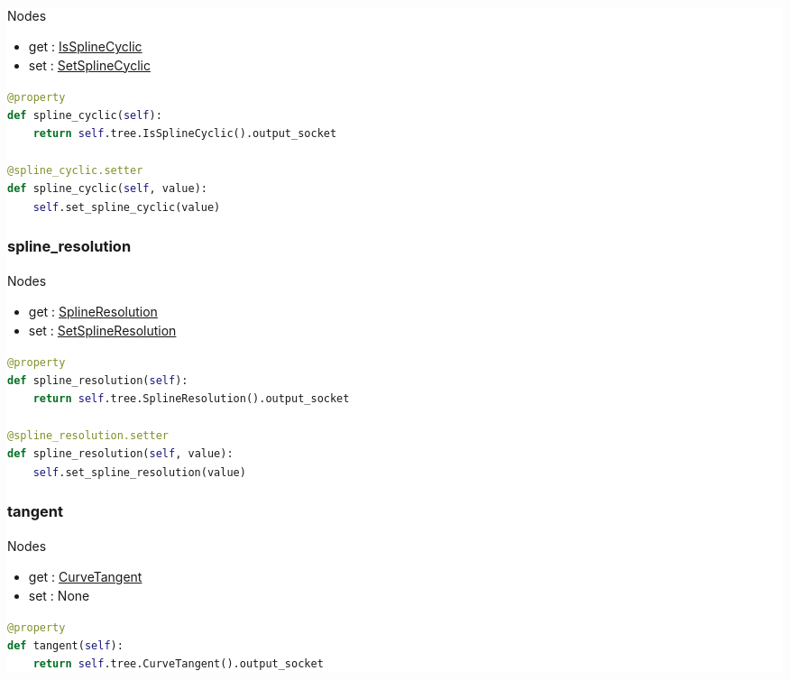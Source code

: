 Nodes
 - get : [IsSplineCyclic](/docs/classes/IsSplineCyclic.md)
 - set : [SetSplineCyclic](/docs/classes/SetSplineCyclic.md)

``` python
@property
def spline_cyclic(self):
	return self.tree.IsSplineCyclic().output_socket

@spline_cyclic.setter
def spline_cyclic(self, value):
	self.set_spline_cyclic(value)
```
### spline_resolution

Nodes
 - get : [SplineResolution](/docs/classes/SplineResolution.md)
 - set : [SetSplineResolution](/docs/classes/SetSplineResolution.md)

``` python
@property
def spline_resolution(self):
	return self.tree.SplineResolution().output_socket

@spline_resolution.setter
def spline_resolution(self, value):
	self.set_spline_resolution(value)
```
### tangent

Nodes
 - get : [CurveTangent](/docs/classes/CurveTangent.md)
 - set : None

``` python
@property
def tangent(self):
	return self.tree.CurveTangent().output_socket
```